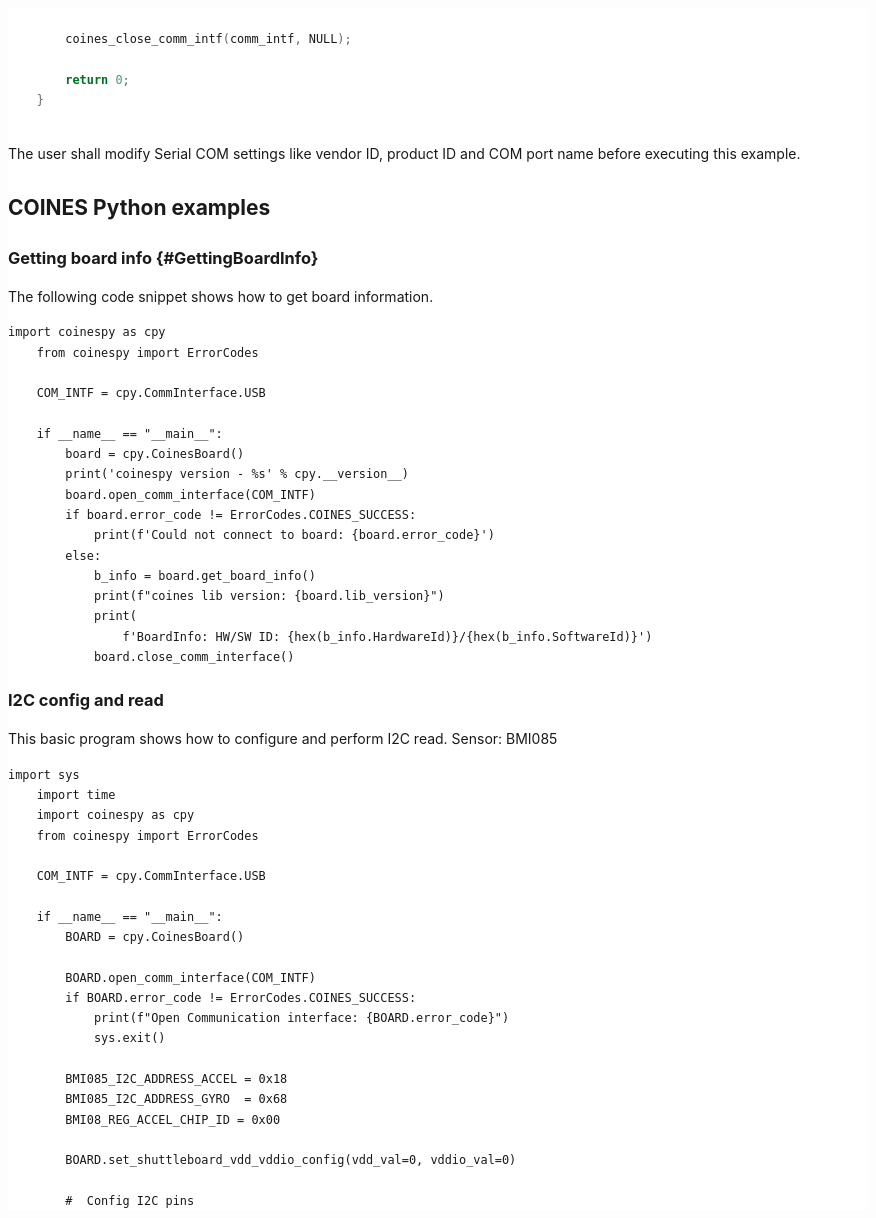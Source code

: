 ``` {.c language="c"}
    
        coines_close_comm_intf(comm_intf, NULL);
    
        return 0;
    }
    
```

The user shall modify Serial COM settings like vendor ID, product ID and
COM port name before executing this example.

## COINES Python examples

### Getting board info {#GettingBoardInfo}

The following code snippet shows how to get board information.

``` {.python language="python"}
import coinespy as cpy
    from coinespy import ErrorCodes
    
    COM_INTF = cpy.CommInterface.USB
    
    if __name__ == "__main__":
        board = cpy.CoinesBoard()
        print('coinespy version - %s' % cpy.__version__)
        board.open_comm_interface(COM_INTF)
        if board.error_code != ErrorCodes.COINES_SUCCESS:
            print(f'Could not connect to board: {board.error_code}')
        else:
            b_info = board.get_board_info()
            print(f"coines lib version: {board.lib_version}")
            print(
                f'BoardInfo: HW/SW ID: {hex(b_info.HardwareId)}/{hex(b_info.SoftwareId)}')
            board.close_comm_interface()
```

### I2C config and read

This basic program shows how to configure and perform I2C read. Sensor:
BMI085

``` {.python language="python"}
import sys
    import time
    import coinespy as cpy
    from coinespy import ErrorCodes

    COM_INTF = cpy.CommInterface.USB
    
    if __name__ == "__main__":
        BOARD = cpy.CoinesBoard()

        BOARD.open_comm_interface(COM_INTF)
        if BOARD.error_code != ErrorCodes.COINES_SUCCESS:
            print(f"Open Communication interface: {BOARD.error_code}")
            sys.exit()
    
        BMI085_I2C_ADDRESS_ACCEL = 0x18
        BMI085_I2C_ADDRESS_GYRO  = 0x68
        BMI08_REG_ACCEL_CHIP_ID = 0x00
    
        BOARD.set_shuttleboard_vdd_vddio_config(vdd_val=0, vddio_val=0)
    
        #  Config I2C pins
```